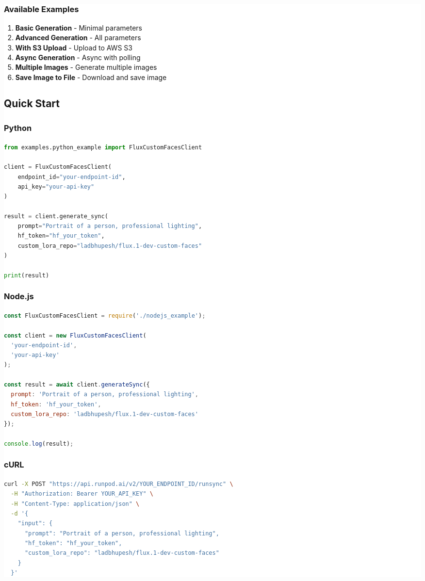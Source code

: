 ### Available Examples

1. **Basic Generation** - Minimal parameters
2. **Advanced Generation** - All parameters
3. **With S3 Upload** - Upload to AWS S3
4. **Async Generation** - Async with polling
5. **Multiple Images** - Generate multiple images
6. **Save Image to File** - Download and save image

## Quick Start

### Python

```python
from examples.python_example import FluxCustomFacesClient

client = FluxCustomFacesClient(
    endpoint_id="your-endpoint-id",
    api_key="your-api-key"
)

result = client.generate_sync(
    prompt="Portrait of a person, professional lighting",
    hf_token="hf_your_token",
    custom_lora_repo="ladbhupesh/flux.1-dev-custom-faces"
)

print(result)
```

### Node.js

```javascript
const FluxCustomFacesClient = require('./nodejs_example');

const client = new FluxCustomFacesClient(
  'your-endpoint-id',
  'your-api-key'
);

const result = await client.generateSync({
  prompt: 'Portrait of a person, professional lighting',
  hf_token: 'hf_your_token',
  custom_lora_repo: 'ladbhupesh/flux.1-dev-custom-faces'
});

console.log(result);
```

### cURL

```bash
curl -X POST "https://api.runpod.ai/v2/YOUR_ENDPOINT_ID/runsync" \
  -H "Authorization: Bearer YOUR_API_KEY" \
  -H "Content-Type: application/json" \
  -d '{
    "input": {
      "prompt": "Portrait of a person, professional lighting",
      "hf_token": "hf_your_token",
      "custom_lora_repo": "ladbhupesh/flux.1-dev-custom-faces"
    }
  }'
```
